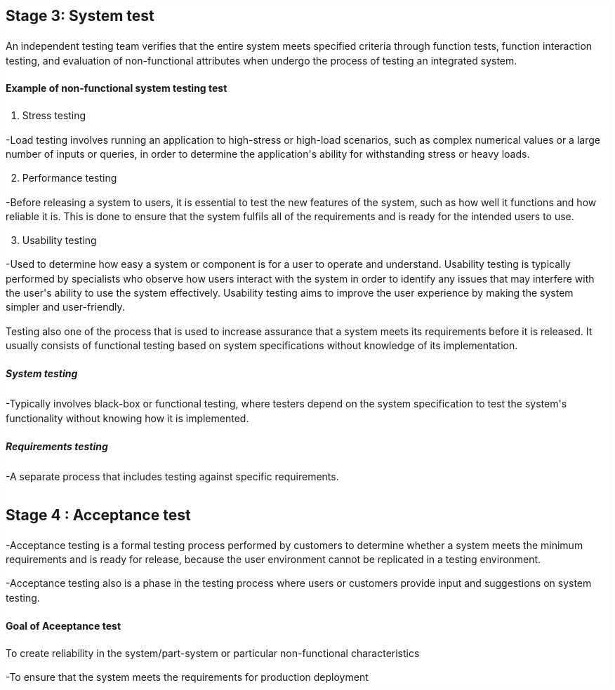 ## Stage 3: System test
An independent testing team verifies that the entire system meets specified criteria through function tests, function interaction testing, and evaluation of non-functional attributes when undergo the process of testing an integrated system.

#### Example of non-functional system testing test
1. Stress testing

-Load testing involves running an application to high-stress or high-load scenarios, such as complex numerical values or a large number of inputs or queries, in order to determine the application's ability for withstanding stress or heavy loads.

2. Performance testing

-Before releasing a system to users, it is essential to test the new features of the system, such as how well it functions and how reliable it is. This is done to ensure that the system fulfils all of the requirements and is ready for the intended users to use.

3. Usability testing

-Used to determine how easy a system or component is for a user to operate and understand. Usability testing is typically performed by specialists who observe how users interact with the system in order to identify any issues that may interfere with the user's ability to use the system effectively. Usability testing aims to improve the user experience by making the system simpler and user-friendly.


Testing also one of the process that is used to increase assurance that a system meets its requirements before it is released. It usually consists of functional testing based on system specifications without knowledge of its implementation.

##### System testing 

-Typically involves black-box or functional testing, where testers depend on the system specification to test the system's functionality without knowing how it is implemented.

##### Requirements testing

-A separate process that includes testing against specific requirements.


## Stage 4 : Acceptance test

-Acceptance testing is a formal testing process performed by customers to determine whether a system meets the minimum requirements and is ready for release,
because the user environment cannot be replicated in a testing environment.

-Acceptance testing also is a phase in the testing process where users or customers provide input and suggestions on system testing.


#### Goal of Aceeptance test 

To create reliability in the system/part-system or particular non-functional characteristics

-To ensure that the system meets the requirements for production deployment
